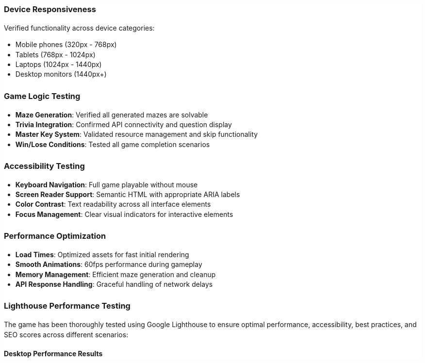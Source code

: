 ### Device Responsiveness
Verified functionality across device categories:
- Mobile phones (320px - 768px)
- Tablets (768px - 1024px)
- Laptops (1024px - 1440px)
- Desktop monitors (1440px+)

### Game Logic Testing
- **Maze Generation**: Verified all generated mazes are solvable
- **Trivia Integration**: Confirmed API connectivity and question display
- **Master Key System**: Validated resource management and skip functionality
- **Win/Lose Conditions**: Tested all game completion scenarios

### Accessibility Testing
- **Keyboard Navigation**: Full game playable without mouse
- **Screen Reader Support**: Semantic HTML with appropriate ARIA labels
- **Color Contrast**: Text readability across all interface elements
- **Focus Management**: Clear visual indicators for interactive elements

### Performance Optimization
- **Load Times**: Optimized assets for fast initial rendering
- **Smooth Animations**: 60fps performance during gameplay
- **Memory Management**: Efficient maze generation and cleanup
- **API Response Handling**: Graceful handling of network delays

### Lighthouse Performance Testing

The game has been thoroughly tested using Google Lighthouse to ensure optimal performance, accessibility, best practices, and SEO scores across different scenarios:

#### Desktop Performance Results